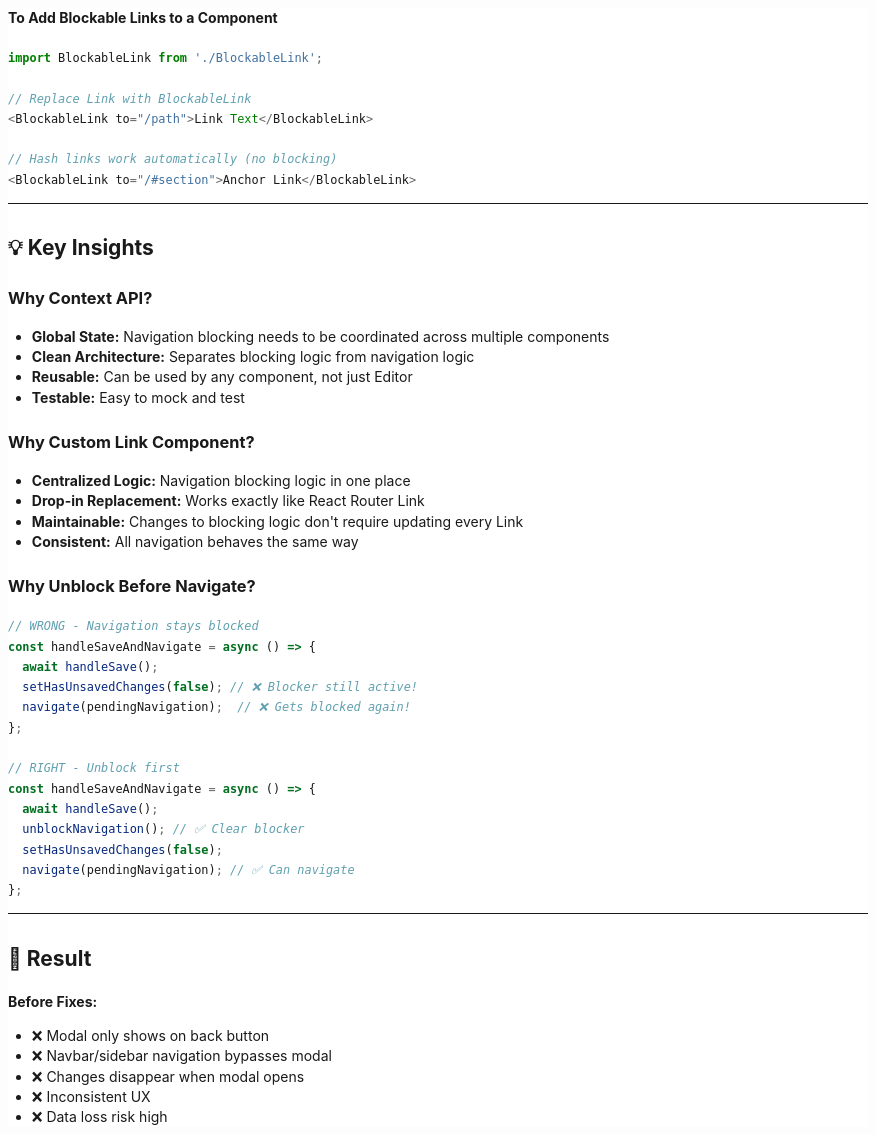 #### To Add Blockable Links to a Component
```javascript
import BlockableLink from './BlockableLink';

// Replace Link with BlockableLink
<BlockableLink to="/path">Link Text</BlockableLink>

// Hash links work automatically (no blocking)
<BlockableLink to="/#section">Anchor Link</BlockableLink>
```

---

## 💡 Key Insights

### Why Context API?
- **Global State:** Navigation blocking needs to be coordinated across multiple components
- **Clean Architecture:** Separates blocking logic from navigation logic
- **Reusable:** Can be used by any component, not just Editor
- **Testable:** Easy to mock and test

### Why Custom Link Component?
- **Centralized Logic:** Navigation blocking logic in one place
- **Drop-in Replacement:** Works exactly like React Router Link
- **Maintainable:** Changes to blocking logic don't require updating every Link
- **Consistent:** All navigation behaves the same way

### Why Unblock Before Navigate?
```javascript
// WRONG - Navigation stays blocked
const handleSaveAndNavigate = async () => {
  await handleSave();
  setHasUnsavedChanges(false); // ❌ Blocker still active!
  navigate(pendingNavigation);  // ❌ Gets blocked again!
};

// RIGHT - Unblock first
const handleSaveAndNavigate = async () => {
  await handleSave();
  unblockNavigation(); // ✅ Clear blocker
  setHasUnsavedChanges(false);
  navigate(pendingNavigation); // ✅ Can navigate
};
```

---

## 🎉 Result

**Before Fixes:**
- ❌ Modal only shows on back button
- ❌ Navbar/sidebar navigation bypasses modal
- ❌ Changes disappear when modal opens
- ❌ Inconsistent UX
- ❌ Data loss risk high
